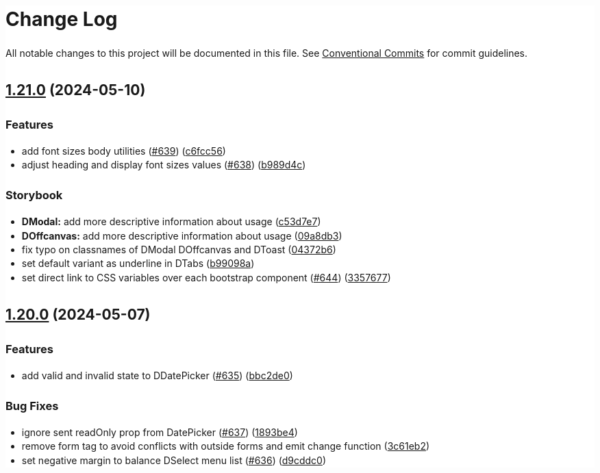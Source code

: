 # Change Log

All notable changes to this project will be documented in this file.
See [Conventional Commits](https://conventionalcommits.org) for commit guidelines.

## [1.21.0](https://github.com/dynamic-framework/dynamic-ui/compare/@dynamic-framework/ui-react@1.20.0...@dynamic-framework/ui-react@1.21.0) (2024-05-10)


### Features

* add font sizes body utilities ([#639](https://github.com/dynamic-framework/dynamic-ui/issues/639)) ([c6fcc56](https://github.com/dynamic-framework/dynamic-ui/commit/c6fcc561cf654708f5c3562e66357b5beeb16553))
* adjust heading and display font sizes values ([#638](https://github.com/dynamic-framework/dynamic-ui/issues/638)) ([b989d4c](https://github.com/dynamic-framework/dynamic-ui/commit/b989d4ca2d8b3c727cc30bad1c2074f85e482f45))


### Storybook

* **DModal:** add more descriptive information about usage ([c53d7e7](https://github.com/dynamic-framework/dynamic-ui/commit/c53d7e7aa60cc667fd138f86c9d9d5cb1192e5f6))
* **DOffcanvas:** add more descriptive information about usage ([09a8db3](https://github.com/dynamic-framework/dynamic-ui/commit/09a8db36d9e1b6004d9ee11c86da37f567de1d3b))
* fix typo on classnames of DModal DOffcanvas and DToast ([04372b6](https://github.com/dynamic-framework/dynamic-ui/commit/04372b69b929f53075d3ad4f86ae7e3488a3c57c))
* set default variant as underline in DTabs ([b99098a](https://github.com/dynamic-framework/dynamic-ui/commit/b99098ad68b5c53c41b94a5c26d5b2845a47c8ac))
* set direct link to CSS variables over each bootstrap component ([#644](https://github.com/dynamic-framework/dynamic-ui/issues/644)) ([3357677](https://github.com/dynamic-framework/dynamic-ui/commit/33576775ce41cf3ec0c50907c525a8592ff26a44))



## [1.20.0](https://github.com/dynamic-framework/dynamic-ui/compare/@dynamic-framework/ui-react@1.19.1...@dynamic-framework/ui-react@1.20.0) (2024-05-07)


### Features

* add valid and invalid state to DDatePicker ([#635](https://github.com/dynamic-framework/dynamic-ui/issues/635)) ([bbc2de0](https://github.com/dynamic-framework/dynamic-ui/commit/bbc2de09ead15d33f466b11f08cc793517a09a47))


### Bug Fixes

* ignore sent readOnly prop from DatePicker ([#637](https://github.com/dynamic-framework/dynamic-ui/issues/637)) ([1893be4](https://github.com/dynamic-framework/dynamic-ui/commit/1893be4c63c7d2f013fd6c862054309899aba5a5))
* remove form tag to avoid conflicts with outside forms and emit change function ([3c61eb2](https://github.com/dynamic-framework/dynamic-ui/commit/3c61eb283c1746434d91ef43c5a982b8cec032b1))
* set negative margin to balance DSelect menu list ([#636](https://github.com/dynamic-framework/dynamic-ui/issues/636)) ([d9cddc0](https://github.com/dynamic-framework/dynamic-ui/commit/d9cddc00f6b785ad257e0788b50bc6baf632ec14))
